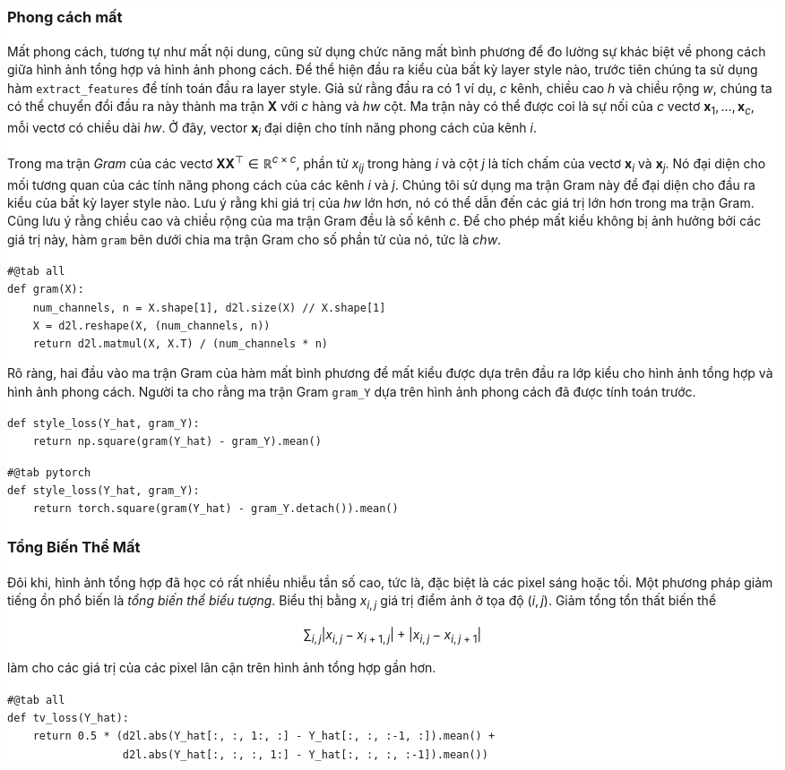 ### Phong cách mất

Mất phong cách, tương tự như mất nội dung, cũng sử dụng chức năng mất bình phương để đo lường sự khác biệt về phong cách giữa hình ảnh tổng hợp và hình ảnh phong cách. Để thể hiện đầu ra kiểu của bất kỳ layer style nào, trước tiên chúng ta sử dụng hàm `extract_features` để tính toán đầu ra layer style. Giả sử rằng đầu ra có 1 ví dụ, $c$ kênh, chiều cao $h$ và chiều rộng $w$, chúng ta có thể chuyển đổi đầu ra này thành ma trận $\mathbf{X}$ với $c$ hàng và $hw$ cột. Ma trận này có thể được coi là sự nối của $c$ vectơ $\mathbf{x}_1, \ldots, \mathbf{x}_c$, mỗi vectơ có chiều dài $hw$. Ở đây, vector $\mathbf{x}_i$ đại diện cho tính năng phong cách của kênh $i$. 

Trong ma trận *Gram* của các vectơ $\mathbf{X}\mathbf{X}^\top \in \mathbb{R}^{c \times c}$, phần tử $x_{ij}$ trong hàng $i$ và cột $j$ là tích chấm của vectơ $\mathbf{x}_i$ và $\mathbf{x}_j$. Nó đại diện cho mối tương quan của các tính năng phong cách của các kênh $i$ và $j$. Chúng tôi sử dụng ma trận Gram này để đại diện cho đầu ra kiểu của bất kỳ layer style nào. Lưu ý rằng khi giá trị của $hw$ lớn hơn, nó có thể dẫn đến các giá trị lớn hơn trong ma trận Gram. Cũng lưu ý rằng chiều cao và chiều rộng của ma trận Gram đều là số kênh $c$. Để cho phép mất kiểu không bị ảnh hưởng bởi các giá trị này, hàm `gram` bên dưới chia ma trận Gram cho số phần tử của nó, tức là $chw$.

```{.python .input}
#@tab all
def gram(X):
    num_channels, n = X.shape[1], d2l.size(X) // X.shape[1]
    X = d2l.reshape(X, (num_channels, n))
    return d2l.matmul(X, X.T) / (num_channels * n)
```

Rõ ràng, hai đầu vào ma trận Gram của hàm mất bình phương để mất kiểu được dựa trên đầu ra lớp kiểu cho hình ảnh tổng hợp và hình ảnh phong cách. Người ta cho rằng ma trận Gram `gram_Y` dựa trên hình ảnh phong cách đã được tính toán trước.

```{.python .input}
def style_loss(Y_hat, gram_Y):
    return np.square(gram(Y_hat) - gram_Y).mean()
```

```{.python .input}
#@tab pytorch
def style_loss(Y_hat, gram_Y):
    return torch.square(gram(Y_hat) - gram_Y.detach()).mean()
```

### Tổng Biến Thể Mất

Đôi khi, hình ảnh tổng hợp đã học có rất nhiều nhiễu tần số cao, tức là, đặc biệt là các pixel sáng hoặc tối. Một phương pháp giảm tiếng ồn phổ biến là
*tổng biến thể biểu tượng*.
Biểu thị bằng $x_{i, j}$ giá trị điểm ảnh ở tọa độ $(i, j)$. Giảm tổng tổn thất biến thể 

$$\sum_{i, j} \left|x_{i, j} - x_{i+1, j}\right| + \left|x_{i, j} - x_{i, j+1}\right|$$

làm cho các giá trị của các pixel lân cận trên hình ảnh tổng hợp gần hơn.

```{.python .input}
#@tab all
def tv_loss(Y_hat):
    return 0.5 * (d2l.abs(Y_hat[:, :, 1:, :] - Y_hat[:, :, :-1, :]).mean() +
                  d2l.abs(Y_hat[:, :, :, 1:] - Y_hat[:, :, :, :-1]).mean())
```
